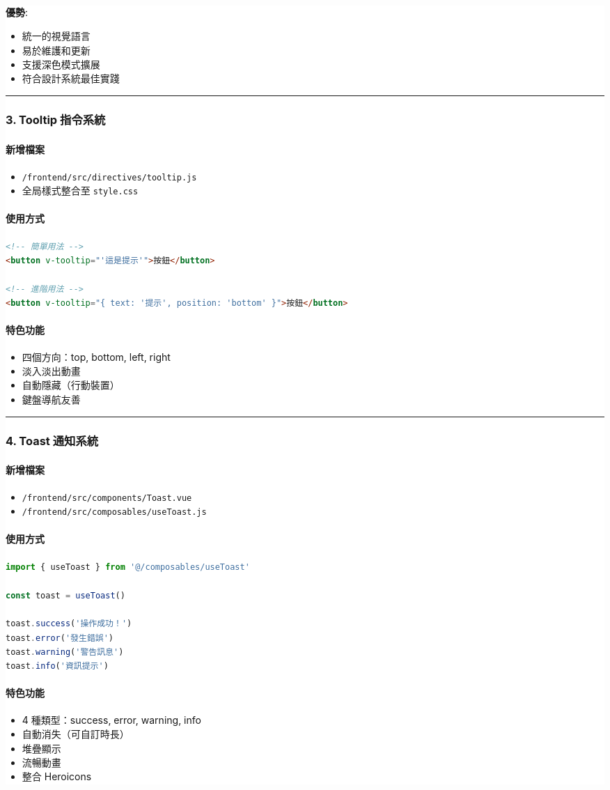 ```css
```

**優勢**:
- 統一的視覺語言
- 易於維護和更新
- 支援深色模式擴展
- 符合設計系統最佳實踐

---

### 3. Tooltip 指令系統

#### 新增檔案
- `/frontend/src/directives/tooltip.js`
- 全局樣式整合至 `style.css`

#### 使用方式
```html
<!-- 簡單用法 -->
<button v-tooltip="'這是提示'">按鈕</button>

<!-- 進階用法 -->
<button v-tooltip="{ text: '提示', position: 'bottom' }">按鈕</button>
```

#### 特色功能
- 四個方向：top, bottom, left, right
- 淡入淡出動畫
- 自動隱藏（行動裝置）
- 鍵盤導航友善

---

### 4. Toast 通知系統

#### 新增檔案
- `/frontend/src/components/Toast.vue`
- `/frontend/src/composables/useToast.js`

#### 使用方式
```javascript
import { useToast } from '@/composables/useToast'

const toast = useToast()

toast.success('操作成功！')
toast.error('發生錯誤')
toast.warning('警告訊息')
toast.info('資訊提示')
```

#### 特色功能
- 4 種類型：success, error, warning, info
- 自動消失（可自訂時長）
- 堆疊顯示
- 流暢動畫
- 整合 Heroicons
